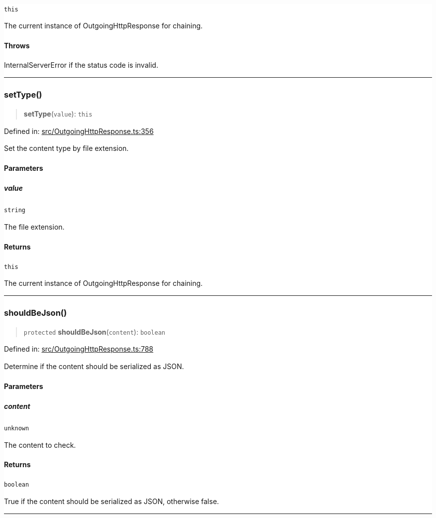 `this`

The current instance of OutgoingHttpResponse for chaining.

#### Throws

InternalServerError if the status code is invalid.

***

### setType()

> **setType**(`value`): `this`

Defined in: [src/OutgoingHttpResponse.ts:356](https://github.com/stonemjs/http-core/blob/424f80742be298e137f118c0e2e80266a8a78f3c/src/OutgoingHttpResponse.ts#L356)

Set the content type by file extension.

#### Parameters

##### value

`string`

The file extension.

#### Returns

`this`

The current instance of OutgoingHttpResponse for chaining.

***

### shouldBeJson()

> `protected` **shouldBeJson**(`content`): `boolean`

Defined in: [src/OutgoingHttpResponse.ts:788](https://github.com/stonemjs/http-core/blob/424f80742be298e137f118c0e2e80266a8a78f3c/src/OutgoingHttpResponse.ts#L788)

Determine if the content should be serialized as JSON.

#### Parameters

##### content

`unknown`

The content to check.

#### Returns

`boolean`

True if the content should be serialized as JSON, otherwise false.

***
